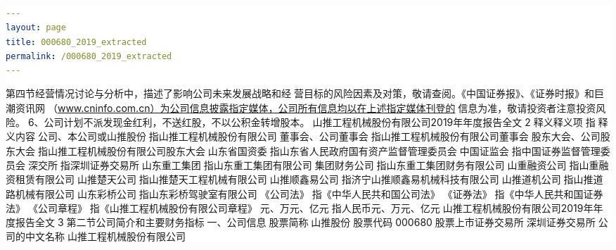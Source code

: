 ```yaml
---
layout: page
title: 000680_2019_extracted
permalink: /000680_2019_extracted
---
```


第四节经营情况讨论与分析中，描述了影响公司未来发展战略和经
营目标的风险因素及对策，敬请查阅。《中国证券报》、《证券时报》和巨潮资讯网
（www.cninfo.com.cn）为公司信息披露指定媒体，公司所有信息均以在上述指定媒体刊登的
信息为准，敬请投资者注意投资风险。
6、公司计划不派发现金红利，不送红股，不以公积金转增股本。
山推工程机械股份有限公司2019年年度报告全文
2
释义释义项
指
释义内容
公司、本公司或山推股份
指山推工程机械股份有限公司
董事会、公司董事会
指山推工程机械股份有限公司董事会
股东大会、公司股东大会
指山推工程机械股份有限公司股东大会
山东省国资委
指山东省人民政府国有资产监督管理委员会
中国证监会
指中国证券监督管理委员会
深交所
指深圳证券交易所
山东重工集团
指山东重工集团有限公司
集团财务公司
指山东重工集团财务有限公司
山重融资公司
指山重融资租赁有限公司
山推楚天公司
指山推楚天工程机械有限公司
山推顺鑫易公司
指济宁山推顺鑫易机械科技有限公司
山推道机公司
指山推道路机械有限公司
山东彩桥公司
指山东彩桥驾驶室有限公司
《公司法》
指《中华人民共和国公司法》
《证券法》
指《中华人民共和国证券法》
《公司章程》
指《山推工程机械股份有限公司章程》
元、万元、亿元
指人民币元、万元、亿元
山推工程机械股份有限公司2019年年度报告全文
3
第二节公司简介和主要财务指标
一、公司信息
股票简称
山推股份
股票代码
000680
股票上市证券交易所
深圳证券交易所
公司的中文名称
山推工程机械股份有限公司